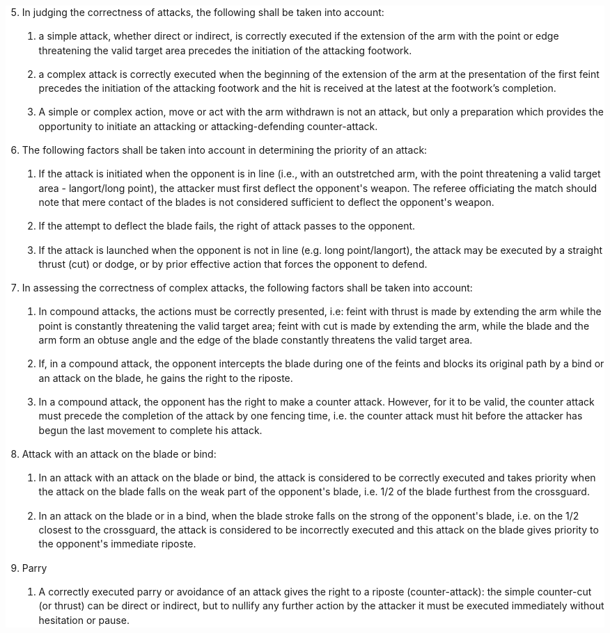 5. In judging the correctness of attacks, the following shall be taken into account:
   
   1. a simple attack, whether direct or indirect, is correctly executed if the extension of the arm with the point or edge threatening the valid target area precedes the initiation of the attacking footwork.
   
   2. a complex attack is correctly executed when the beginning of the extension of the arm at the presentation of the first feint precedes the initiation of the attacking footwork and the hit is received at the latest at the footwork’s completion.
   
   3. A simple or complex action, move or act with the arm withdrawn is not an attack, but only a preparation which provides the opportunity to initiate an attacking or attacking-defending counter-attack.

6. The following factors shall be taken into account in determining the priority of an attack:

   1. If the attack is initiated when the opponent is in line (i.e., with an outstretched arm, with the point threatening a valid target area - langort/long point), the attacker must first deflect the opponent's weapon. The referee officiating the match should note that mere contact of the blades is not considered sufficient to deflect the opponent's weapon.

   2. If the attempt to deflect the blade fails, the right of attack passes to the opponent.

   3. If the attack is launched when the opponent is not in line (e.g. long point/langort), the attack may be executed by a straight thrust (cut) or dodge, or by prior effective action that forces the opponent to defend.

7. In assessing the correctness of complex attacks, the following factors shall be taken into account:

   1. In  compound attacks, the actions must be correctly presented, i.e:
   feint with  thrust is made by extending the arm while the point is constantly threatening the valid target area;
   feint with cut is made by extending the arm, while the blade and the arm form an obtuse angle and the edge of the blade constantly threatens the valid target area.

   2. If, in a compound attack, the opponent intercepts the blade during one of the feints and blocks its original path by a bind or an attack on the blade, he gains the right to the riposte.

   3. In a compound attack, the opponent has the right to make a counter attack. However, for it to be valid, the counter attack must precede the completion of the attack by one fencing time, i.e. the counter attack must hit before the attacker has begun the last movement to complete his attack.

8. Attack with an attack on the blade or bind:

   1. In an attack with an attack on the blade or bind, the attack is considered to be correctly executed and takes priority when the attack on the blade falls on the weak part of the opponent's blade, i.e. 1/2 of the blade furthest from the crossguard.

   2. In an attack on the blade or in a bind, when the blade stroke falls on the strong of the opponent's blade, i.e. on the 1/2 closest to the crossguard, the attack is considered to be incorrectly executed and this attack on the blade gives priority to the opponent's immediate riposte.

9. Parry

   1. A correctly executed parry or avoidance of an attack gives the right to a riposte (counter-attack): the simple counter-cut (or thrust) can be direct or indirect, but to nullify any further action by the attacker it must be executed immediately without hesitation or pause.
